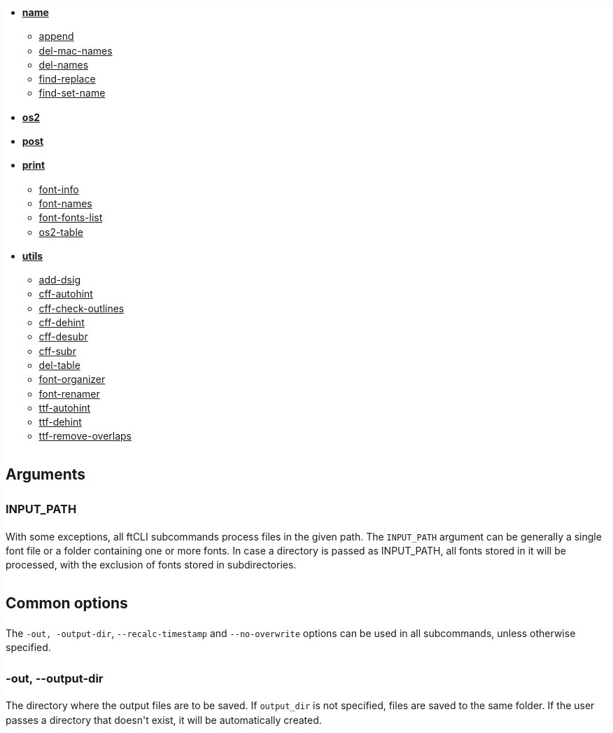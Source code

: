 - [**name**](#ftcli-name)

  - [append](#ftcli-name-append)
  - [del-mac-names](#ftcli-name-del-mac-names)
  - [del-names](#ftcli-name-del-names)
  - [find-replace](#ftcli-name-find-replace)
  - [find-set-name](#ftcli-name-set-name)

- [**os2**](#ftcli-os2)

- [**post**](#ftcli-post)

- [**print**](#ftcli-print)
  - [font-info](#ftcli-print-font-info)
  - [font-names](#ftcli-print-font-names)
  - [font-fonts-list](#ftcli-print-fonts-list)
  - [os2-table](#ftcli-print-os2-table)

- [**utils**](#ftcli-utils)
  - [add-dsig](#ftcli-utils-add-dsig)
  - [cff-autohint](#ftcli-utils-cff-autohint)
  - [cff-check-outlines](#ftcli-utils-cff-check-outlines)
  - [cff-dehint](#ftcli-utils-cff-dehint)
  - [cff-desubr](#ftcli-utils-cff-desubr)
  - [cff-subr](#ftcli-utils-cff-subr)
  - [del-table](#ftcli-utils-del-table)
  - [font-organizer](#ftcli-utils-font-organizer)
  - [font-renamer](#ftcli-utils-font-renamer)
  - [ttf-autohint](#ftcli-utils-ttf-autohint)
  - [ttf-dehint](#ftcli-utils-ttf-dehint)
  - [ttf-remove-overlaps](#ftcli-utils-ttf-remove-overlaps)

## Arguments

### INPUT_PATH

With some exceptions, all ftCLI subcommands process files in the given path. The `INPUT_PATH` argument can be generally
a single font file or a folder containing one or more fonts. In case a directory is passed as INPUT_PATH, all fonts
stored in it will be processed, with the exclusion of fonts stored in subdirectories.

## Common options

The `-out, -output-dir`, `--recalc-timestamp` and `--no-overwrite` options can be used in all subcommands, unless
otherwise specified.

### -out, --output-dir

The directory where the output files are to be saved. If `output_dir` is not specified, files are saved to the same
folder. If the user passes a directory that doesn't exist, it will be automatically created.
